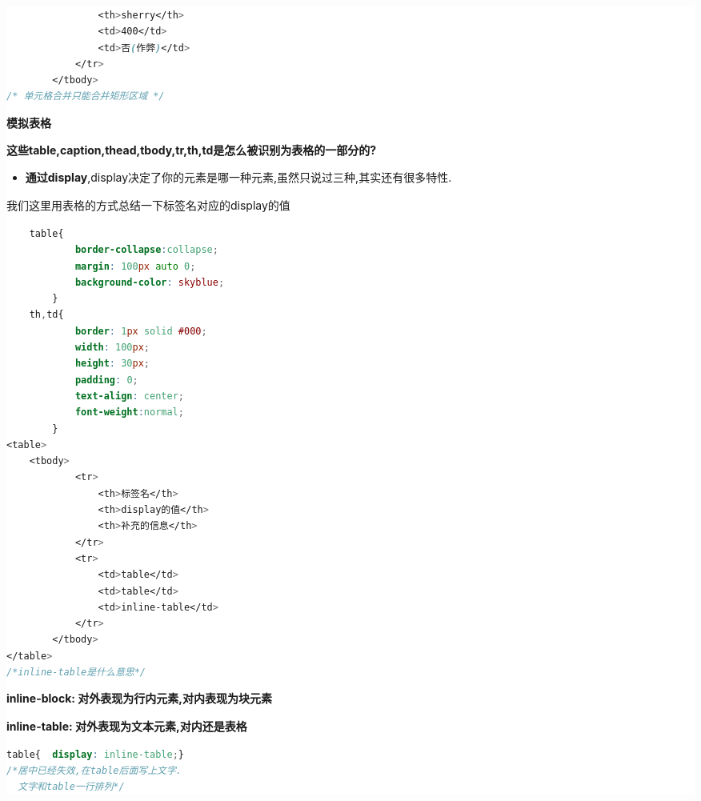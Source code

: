 ```css
				<th>sherry</th>
				<td>400</td>
				<td>否(作弊)</td>
			</tr>
		</tbody>
/* 单元格合并只能合并矩形区域 */
```

**模拟表格**

**这些table,caption,thead,tbody,tr,th,td是怎么被识别为表格的一部分的?**

- **通过display**,display决定了你的元素是哪一种元素,虽然只说过三种,其实还有很多特性.

我们这里用表格的方式总结一下标签名对应的display的值

```css
	table{
			border-collapse:collapse;
			margin: 100px auto 0;
			background-color: skyblue;
		}
	th,td{
			border: 1px solid #000;
			width: 100px;
			height: 30px;
			padding: 0;
			text-align: center;
			font-weight:normal;
		}
<table>	
	<tbody>
			<tr>
				<th>标签名</th>
				<th>display的值</th>
				<th>补充的信息</th>
			</tr>
			<tr>
				<td>table</td>
				<td>table</td>
				<td>inline-table</td>
			</tr>
		</tbody>
</table>
/*inline-table是什么意思*/
```

**inline-block: 对外表现为行内元素,对内表现为块元素**

**inline-table: 对外表现为文本元素,对内还是表格**

```css
table{	display: inline-table;}
/*居中已经失效,在table后面写上文字.
  文字和table一行排列*/
```
